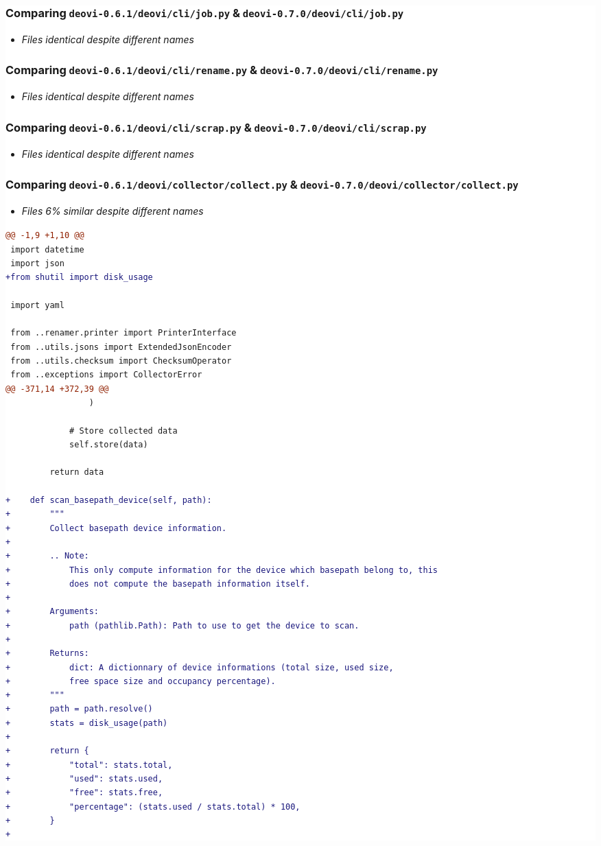 ### Comparing `deovi-0.6.1/deovi/cli/job.py` & `deovi-0.7.0/deovi/cli/job.py`

 * *Files identical despite different names*

### Comparing `deovi-0.6.1/deovi/cli/rename.py` & `deovi-0.7.0/deovi/cli/rename.py`

 * *Files identical despite different names*

### Comparing `deovi-0.6.1/deovi/cli/scrap.py` & `deovi-0.7.0/deovi/cli/scrap.py`

 * *Files identical despite different names*

### Comparing `deovi-0.6.1/deovi/collector/collect.py` & `deovi-0.7.0/deovi/collector/collect.py`

 * *Files 6% similar despite different names*

```diff
@@ -1,9 +1,10 @@
 import datetime
 import json
+from shutil import disk_usage
 
 import yaml
 
 from ..renamer.printer import PrinterInterface
 from ..utils.jsons import ExtendedJsonEncoder
 from ..utils.checksum import ChecksumOperator
 from ..exceptions import CollectorError
@@ -371,14 +372,39 @@
                 )
 
             # Store collected data
             self.store(data)
 
         return data
 
+    def scan_basepath_device(self, path):
+        """
+        Collect basepath device information.
+
+        .. Note:
+            This only compute information for the device which basepath belong to, this
+            does not compute the basepath information itself.
+
+        Arguments:
+            path (pathlib.Path): Path to use to get the device to scan.
+
+        Returns:
+            dict: A dictionnary of device informations (total size, used size,
+            free space size and occupancy percentage).
+        """
+        path = path.resolve()
+        stats = disk_usage(path)
+
+        return {
+            "total": stats.total,
+            "used": stats.used,
+            "free": stats.free,
+            "percentage": (stats.used / stats.total) * 100,
+        }
+
```